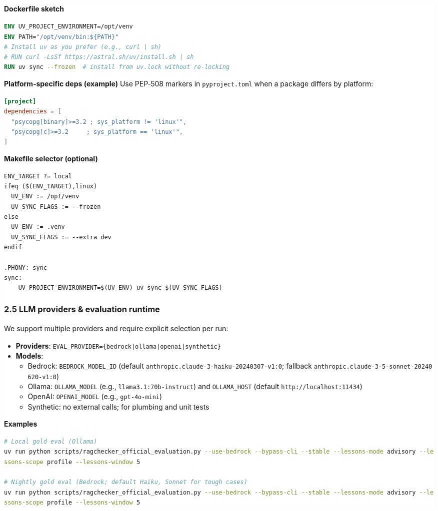 **Dockerfile sketch**
```dockerfile
ENV UV_PROJECT_ENVIRONMENT=/opt/venv
ENV PATH="/opt/venv/bin:${PATH}"
# Install uv as you prefer (e.g., curl | sh)
# RUN curl -LsSf https://astral.sh/uv/install.sh | sh
RUN uv sync --frozen  # install from uv.lock without re-locking
```

**Platform‑specific deps (example)**
Use PEP‑508 markers in `pyproject.toml` when a package differs by platform:
```toml
[project]
dependencies = [
  "psycopg[binary]>=3.2 ; sys_platform != 'linux'",
  "psycopg[c]>=3.2     ; sys_platform == 'linux'",
]
```

**Makefile selector (optional)**
```make
ENV_TARGET ?= local
ifeq ($(ENV_TARGET),linux)
  UV_ENV := /opt/venv
  UV_SYNC_FLAGS := --frozen
else
  UV_ENV := .venv
  UV_SYNC_FLAGS := --extra dev
endif

.PHONY: sync
sync:
    UV_PROJECT_ENVIRONMENT=$(UV_ENV) uv sync $(UV_SYNC_FLAGS)
```

### 2.5 LLM providers & evaluation runtime

We support multiple providers and require explicit selection per run:

- **Providers**: `EVAL_PROVIDER={bedrock|ollama|openai|synthetic}`
- **Models**:
  - Bedrock: `BEDROCK_MODEL_ID` (default `anthropic.claude-3-haiku-20240307-v1:0`; fallback `anthropic.claude-3-5-sonnet-20240620-v1:0`)
  - Ollama: `OLLAMA_MODEL` (e.g., `llama3.1:70b-instruct`) and `OLLAMA_HOST` (default `http://localhost:11434`)
  - OpenAI: `OPENAI_MODEL` (e.g., `gpt-4o-mini`)
  - Synthetic: no external calls; for plumbing and unit tests

**Examples**
```bash
# Local gold eval (Ollama)
uv run python scripts/ragchecker_official_evaluation.py --use-bedrock --bypass-cli --stable --lessons-mode advisory --lessons-scope profile --lessons-window 5

# Nightly gold eval (Bedrock; default Haiku, Sonnet for tough cases)
uv run python scripts/ragchecker_official_evaluation.py --use-bedrock --bypass-cli --stable --lessons-mode advisory --lessons-scope profile --lessons-window 5
```
